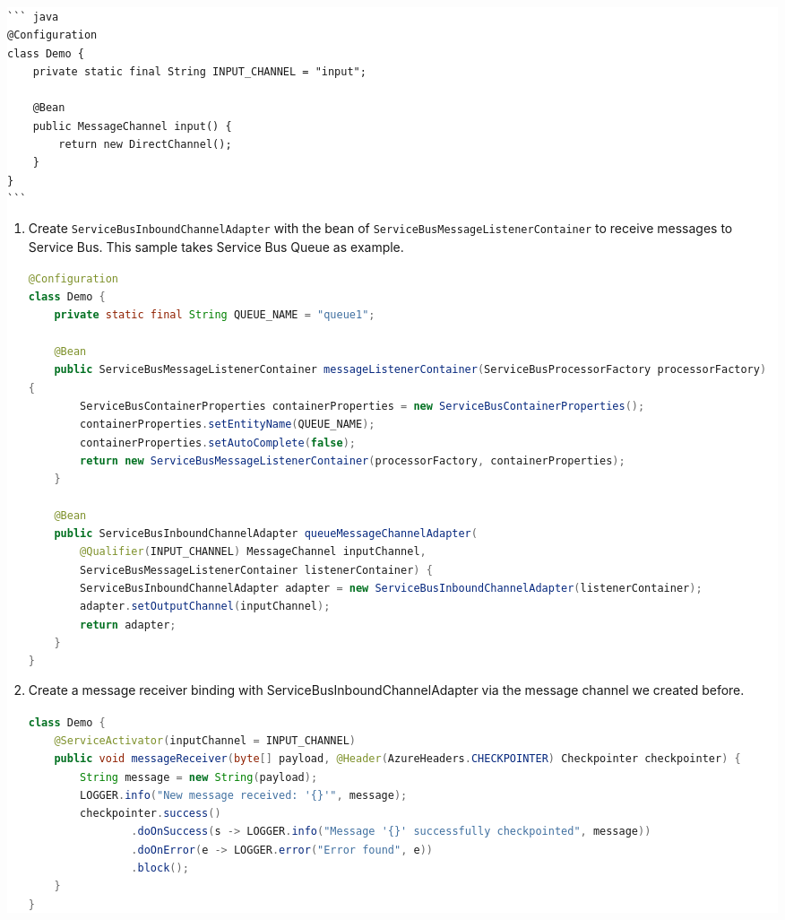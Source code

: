     ``` java
    @Configuration
    class Demo {
        private static final String INPUT_CHANNEL = "input";
    
        @Bean
        public MessageChannel input() {
            return new DirectChannel();
        }
    }
    ```

1. Create `ServiceBusInboundChannelAdapter` with the bean of `ServiceBusMessageListenerContainer` to receive messages to Service Bus. This sample takes Service Bus Queue as example.

    ``` java
    @Configuration
    class Demo {
        private static final String QUEUE_NAME = "queue1";
    
        @Bean
        public ServiceBusMessageListenerContainer messageListenerContainer(ServiceBusProcessorFactory processorFactory) {
            ServiceBusContainerProperties containerProperties = new ServiceBusContainerProperties();
            containerProperties.setEntityName(QUEUE_NAME);
            containerProperties.setAutoComplete(false);
            return new ServiceBusMessageListenerContainer(processorFactory, containerProperties);
        }
    
        @Bean
        public ServiceBusInboundChannelAdapter queueMessageChannelAdapter(
            @Qualifier(INPUT_CHANNEL) MessageChannel inputChannel,
            ServiceBusMessageListenerContainer listenerContainer) {
            ServiceBusInboundChannelAdapter adapter = new ServiceBusInboundChannelAdapter(listenerContainer);
            adapter.setOutputChannel(inputChannel);
            return adapter;
        }
    }
    ```

1. Create a message receiver binding with ServiceBusInboundChannelAdapter via the message channel we created before.

    ``` java
    class Demo {
        @ServiceActivator(inputChannel = INPUT_CHANNEL)
        public void messageReceiver(byte[] payload, @Header(AzureHeaders.CHECKPOINTER) Checkpointer checkpointer) {
            String message = new String(payload);
            LOGGER.info("New message received: '{}'", message);
            checkpointer.success()
                    .doOnSuccess(s -> LOGGER.info("Message '{}' successfully checkpointed", message))
                    .doOnError(e -> LOGGER.error("Error found", e))
                    .block();
        }
    }
    ```
